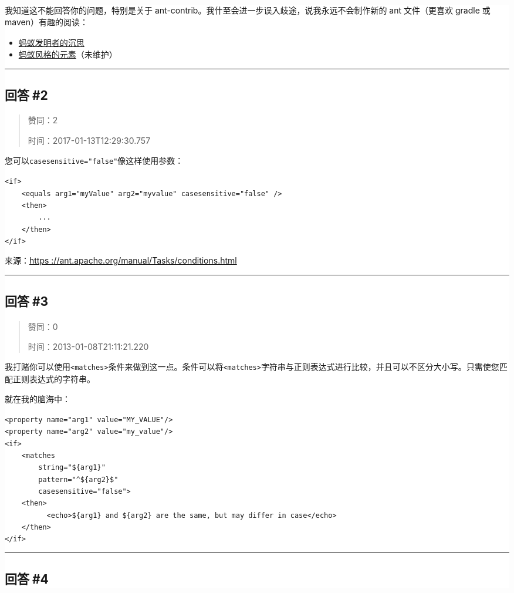 我知道这不能回答你的问题，特别是关于 ant-contrib。我什至会进一步误入歧途，说我永远不会制作新的 ant 文件（更喜欢 gradle 或 maven）有趣的阅读：

*   [蚂蚁发明者的沉思](http://web.archive.org/web/20040602210721/x180.net/Articles/Java/AntAndXML.html)
*   [蚂蚁风格的元素](http://wiki.apache.org/ant/TheElementsOfAntStyle)（未维护）

* * *

## 回答 #2

> 赞同：2
> 
> 时间：2017-01-13T12:29:30.757

您可以`casesensitive="false"`像这样使用参数：

```
<if>
    <equals arg1="myValue" arg2="myvalue" casesensitive="false" />
    <then>
        ...
    </then>
</if> 
```

来源：[https ://ant.apache.org/manual/Tasks/conditions.html](https://ant.apache.org/manual/Tasks/conditions.html)

* * *

## 回答 #3

> 赞同：0
> 
> 时间：2013-01-08T21:11:21.220

我打赌你可以使用`<matches>`条件来做到这一点。条件可以将`<matches>`字符串与正则表达式进行比较，并且可以不区分大小写。只需使您匹配正则表达式的字符串。

就在我的脑海中：

```
<property name="arg1" value="MY_VALUE"/>
<property name="arg2" value="my_value"/>
<if>
    <matches
        string="${arg1}"
        pattern="^${arg2}$"
        casesensitive="false">
    <then>
          <echo>${arg1} and ${arg2} are the same, but may differ in case</echo>
    </then>
</if> 
```

* * *

## 回答 #4
